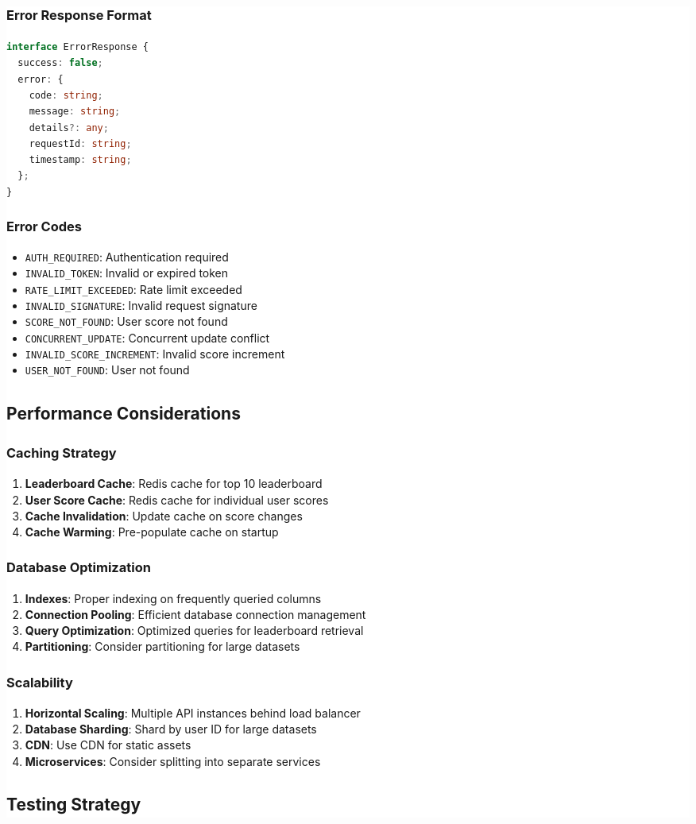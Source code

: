 ### Error Response Format

```typescript
interface ErrorResponse {
  success: false;
  error: {
    code: string;
    message: string;
    details?: any;
    requestId: string;
    timestamp: string;
  };
}
```

### Error Codes

- `AUTH_REQUIRED`: Authentication required
- `INVALID_TOKEN`: Invalid or expired token
- `RATE_LIMIT_EXCEEDED`: Rate limit exceeded
- `INVALID_SIGNATURE`: Invalid request signature
- `SCORE_NOT_FOUND`: User score not found
- `CONCURRENT_UPDATE`: Concurrent update conflict
- `INVALID_SCORE_INCREMENT`: Invalid score increment
- `USER_NOT_FOUND`: User not found

## Performance Considerations

### Caching Strategy

1. **Leaderboard Cache**: Redis cache for top 10 leaderboard
2. **User Score Cache**: Redis cache for individual user scores
3. **Cache Invalidation**: Update cache on score changes
4. **Cache Warming**: Pre-populate cache on startup

### Database Optimization

1. **Indexes**: Proper indexing on frequently queried columns
2. **Connection Pooling**: Efficient database connection management
3. **Query Optimization**: Optimized queries for leaderboard retrieval
4. **Partitioning**: Consider partitioning for large datasets

### Scalability

1. **Horizontal Scaling**: Multiple API instances behind load balancer
2. **Database Sharding**: Shard by user ID for large datasets
3. **CDN**: Use CDN for static assets
4. **Microservices**: Consider splitting into separate services

## Testing Strategy
